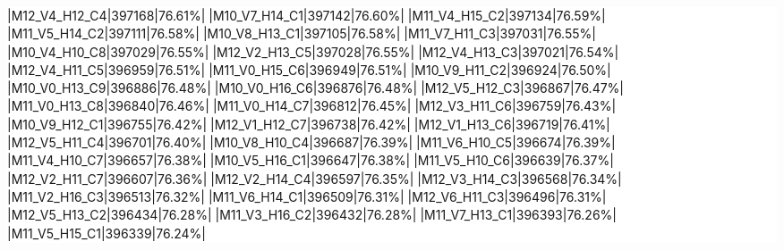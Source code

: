|M12_V4_H12_C4|397168|76.61%|
|M10_V7_H14_C1|397142|76.60%|
|M11_V4_H15_C2|397134|76.59%|
|M11_V5_H14_C2|397111|76.58%|
|M10_V8_H13_C1|397105|76.58%|
|M11_V7_H11_C3|397031|76.55%|
|M10_V4_H10_C8|397029|76.55%|
|M12_V2_H13_C5|397028|76.55%|
|M12_V4_H13_C3|397021|76.54%|
|M12_V4_H11_C5|396959|76.51%|
|M11_V0_H15_C6|396949|76.51%|
|M10_V9_H11_C2|396924|76.50%|
|M10_V0_H13_C9|396886|76.48%|
|M10_V0_H16_C6|396876|76.48%|
|M12_V5_H12_C3|396867|76.47%|
|M11_V0_H13_C8|396840|76.46%|
|M11_V0_H14_C7|396812|76.45%|
|M12_V3_H11_C6|396759|76.43%|
|M10_V9_H12_C1|396755|76.42%|
|M12_V1_H12_C7|396738|76.42%|
|M12_V1_H13_C6|396719|76.41%|
|M12_V5_H11_C4|396701|76.40%|
|M10_V8_H10_C4|396687|76.39%|
|M11_V6_H10_C5|396674|76.39%|
|M11_V4_H10_C7|396657|76.38%|
|M10_V5_H16_C1|396647|76.38%|
|M11_V5_H10_C6|396639|76.37%|
|M12_V2_H11_C7|396607|76.36%|
|M12_V2_H14_C4|396597|76.35%|
|M12_V3_H14_C3|396568|76.34%|
|M11_V2_H16_C3|396513|76.32%|
|M11_V6_H14_C1|396509|76.31%|
|M12_V6_H11_C3|396496|76.31%|
|M12_V5_H13_C2|396434|76.28%|
|M11_V3_H16_C2|396432|76.28%|
|M11_V7_H13_C1|396393|76.26%|
|M11_V5_H15_C1|396339|76.24%|